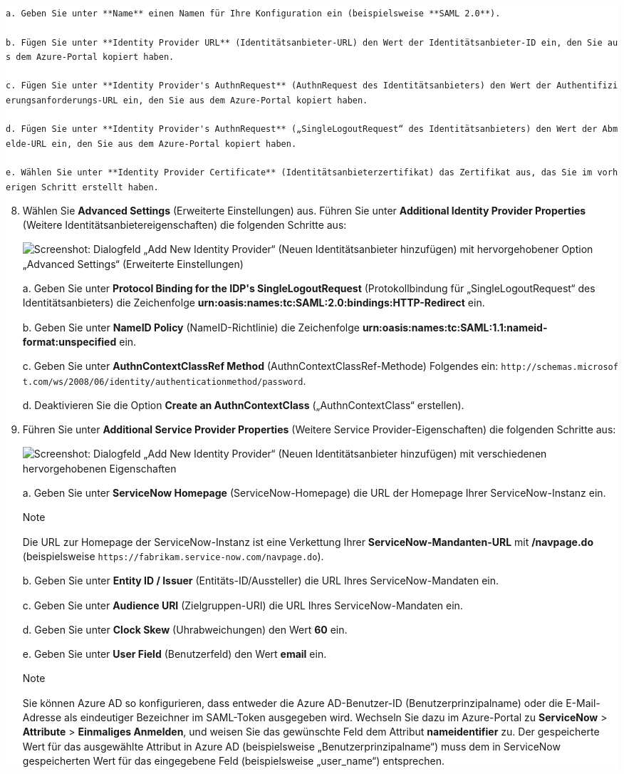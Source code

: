     a. Geben Sie unter **Name** einen Namen für Ihre Konfiguration ein (beispielsweise **SAML 2.0**).

    b. Fügen Sie unter **Identity Provider URL** (Identitätsanbieter-URL) den Wert der Identitätsanbieter-ID ein, den Sie aus dem Azure-Portal kopiert haben.

    c. Fügen Sie unter **Identity Provider's AuthnRequest** (AuthnRequest des Identitätsanbieters) den Wert der Authentifizierungsanforderungs-URL ein, den Sie aus dem Azure-Portal kopiert haben.

    d. Fügen Sie unter **Identity Provider's AuthnRequest** („SingleLogoutRequest“ des Identitätsanbieters) den Wert der Abmelde-URL ein, den Sie aus dem Azure-Portal kopiert haben.

    e. Wählen Sie unter **Identity Provider Certificate** (Identitätsanbieterzertifikat) das Zertifikat aus, das Sie im vorherigen Schritt erstellt haben.

8. Wählen Sie **Advanced Settings** (Erweiterte Einstellungen) aus. Führen Sie unter **Additional Identity Provider Properties** (Weitere Identitätsanbietereigenschaften) die folgenden Schritte aus:

    ![Screenshot: Dialogfeld „Add New Identity Provider“ (Neuen Identitätsanbieter hinzufügen) mit hervorgehobener Option „Advanced Settings“ (Erweiterte Einstellungen)](./media/servicenow-tutorial/ic7694983ex.png "Einmaliges Anmelden konfigurieren")

    a. Geben Sie unter **Protocol Binding for the IDP's SingleLogoutRequest** (Protokollbindung für „SingleLogoutRequest“ des Identitätsanbieters) die Zeichenfolge **urn:oasis:names:tc:SAML:2.0:bindings:HTTP-Redirect** ein.

    b. Geben Sie unter **NameID Policy** (NameID-Richtlinie) die Zeichenfolge **urn:oasis:names:tc:SAML:1.1:nameid-format:unspecified** ein.

    c. Geben Sie unter **AuthnContextClassRef Method** (AuthnContextClassRef-Methode) Folgendes ein: `http://schemas.microsoft.com/ws/2008/06/identity/authenticationmethod/password`.

    d. Deaktivieren Sie die Option **Create an AuthnContextClass** („AuthnContextClass“ erstellen).

9. Führen Sie unter **Additional Service Provider Properties** (Weitere Service Provider-Eigenschaften) die folgenden Schritte aus:

    ![Screenshot: Dialogfeld „Add New Identity Provider“ (Neuen Identitätsanbieter hinzufügen) mit verschiedenen hervorgehobenen Eigenschaften](./media/servicenow-tutorial/ic7694984ex.png "Einmaliges Anmelden konfigurieren")

    a. Geben Sie unter **ServiceNow Homepage** (ServiceNow-Homepage) die URL der Homepage Ihrer ServiceNow-Instanz ein.

    > [!NOTE]
    > Die URL zur Homepage der ServiceNow-Instanz ist eine Verkettung Ihrer **ServiceNow-Mandanten-URL** mit **/navpage.do** (beispielsweise `https://fabrikam.service-now.com/navpage.do`).

    b. Geben Sie unter **Entity ID / Issuer** (Entitäts-ID/Aussteller) die URL Ihres ServiceNow-Mandaten ein.

    c. Geben Sie unter **Audience URI** (Zielgruppen-URI) die URL Ihres ServiceNow-Mandaten ein.

    d. Geben Sie unter **Clock Skew** (Uhrabweichungen) den Wert **60** ein.

    e. Geben Sie unter **User Field** (Benutzerfeld) den Wert **email** ein.

    > [!NOTE]
    > Sie können Azure AD so konfigurieren, dass entweder die Azure AD-Benutzer-ID (Benutzerprinzipalname) oder die E-Mail-Adresse als eindeutiger Bezeichner im SAML-Token ausgegeben wird. Wechseln Sie dazu im Azure-Portal zu **ServiceNow** > **Attribute** > **Einmaliges Anmelden**, und weisen Sie das gewünschte Feld dem Attribut **nameidentifier** zu. Der gespeicherte Wert für das ausgewählte Attribut in Azure AD (beispielsweise „Benutzerprinzipalname“) muss dem in ServiceNow gespeicherten Wert für das eingegebene Feld (beispielsweise „user_name“) entsprechen.
